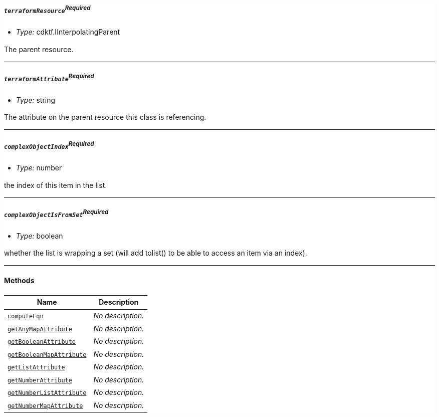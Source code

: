 
##### `terraformResource`<sup>Required</sup> <a name="terraformResource" id="rhizo-co-terraform-provider-oci.dataOciAnalyticsAnalyticsInstancePrivateAccessChannel.DataOciAnalyticsAnalyticsInstancePrivateAccessChannelPrivateSourceScanHostsOutputReference.Initializer.parameter.terraformResource"></a>

- *Type:* cdktf.IInterpolatingParent

The parent resource.

---

##### `terraformAttribute`<sup>Required</sup> <a name="terraformAttribute" id="rhizo-co-terraform-provider-oci.dataOciAnalyticsAnalyticsInstancePrivateAccessChannel.DataOciAnalyticsAnalyticsInstancePrivateAccessChannelPrivateSourceScanHostsOutputReference.Initializer.parameter.terraformAttribute"></a>

- *Type:* string

The attribute on the parent resource this class is referencing.

---

##### `complexObjectIndex`<sup>Required</sup> <a name="complexObjectIndex" id="rhizo-co-terraform-provider-oci.dataOciAnalyticsAnalyticsInstancePrivateAccessChannel.DataOciAnalyticsAnalyticsInstancePrivateAccessChannelPrivateSourceScanHostsOutputReference.Initializer.parameter.complexObjectIndex"></a>

- *Type:* number

the index of this item in the list.

---

##### `complexObjectIsFromSet`<sup>Required</sup> <a name="complexObjectIsFromSet" id="rhizo-co-terraform-provider-oci.dataOciAnalyticsAnalyticsInstancePrivateAccessChannel.DataOciAnalyticsAnalyticsInstancePrivateAccessChannelPrivateSourceScanHostsOutputReference.Initializer.parameter.complexObjectIsFromSet"></a>

- *Type:* boolean

whether the list is wrapping a set (will add tolist() to be able to access an item via an index).

---

#### Methods <a name="Methods" id="Methods"></a>

| **Name** | **Description** |
| --- | --- |
| <code><a href="#rhizo-co-terraform-provider-oci.dataOciAnalyticsAnalyticsInstancePrivateAccessChannel.DataOciAnalyticsAnalyticsInstancePrivateAccessChannelPrivateSourceScanHostsOutputReference.computeFqn">computeFqn</a></code> | *No description.* |
| <code><a href="#rhizo-co-terraform-provider-oci.dataOciAnalyticsAnalyticsInstancePrivateAccessChannel.DataOciAnalyticsAnalyticsInstancePrivateAccessChannelPrivateSourceScanHostsOutputReference.getAnyMapAttribute">getAnyMapAttribute</a></code> | *No description.* |
| <code><a href="#rhizo-co-terraform-provider-oci.dataOciAnalyticsAnalyticsInstancePrivateAccessChannel.DataOciAnalyticsAnalyticsInstancePrivateAccessChannelPrivateSourceScanHostsOutputReference.getBooleanAttribute">getBooleanAttribute</a></code> | *No description.* |
| <code><a href="#rhizo-co-terraform-provider-oci.dataOciAnalyticsAnalyticsInstancePrivateAccessChannel.DataOciAnalyticsAnalyticsInstancePrivateAccessChannelPrivateSourceScanHostsOutputReference.getBooleanMapAttribute">getBooleanMapAttribute</a></code> | *No description.* |
| <code><a href="#rhizo-co-terraform-provider-oci.dataOciAnalyticsAnalyticsInstancePrivateAccessChannel.DataOciAnalyticsAnalyticsInstancePrivateAccessChannelPrivateSourceScanHostsOutputReference.getListAttribute">getListAttribute</a></code> | *No description.* |
| <code><a href="#rhizo-co-terraform-provider-oci.dataOciAnalyticsAnalyticsInstancePrivateAccessChannel.DataOciAnalyticsAnalyticsInstancePrivateAccessChannelPrivateSourceScanHostsOutputReference.getNumberAttribute">getNumberAttribute</a></code> | *No description.* |
| <code><a href="#rhizo-co-terraform-provider-oci.dataOciAnalyticsAnalyticsInstancePrivateAccessChannel.DataOciAnalyticsAnalyticsInstancePrivateAccessChannelPrivateSourceScanHostsOutputReference.getNumberListAttribute">getNumberListAttribute</a></code> | *No description.* |
| <code><a href="#rhizo-co-terraform-provider-oci.dataOciAnalyticsAnalyticsInstancePrivateAccessChannel.DataOciAnalyticsAnalyticsInstancePrivateAccessChannelPrivateSourceScanHostsOutputReference.getNumberMapAttribute">getNumberMapAttribute</a></code> | *No description.* |
